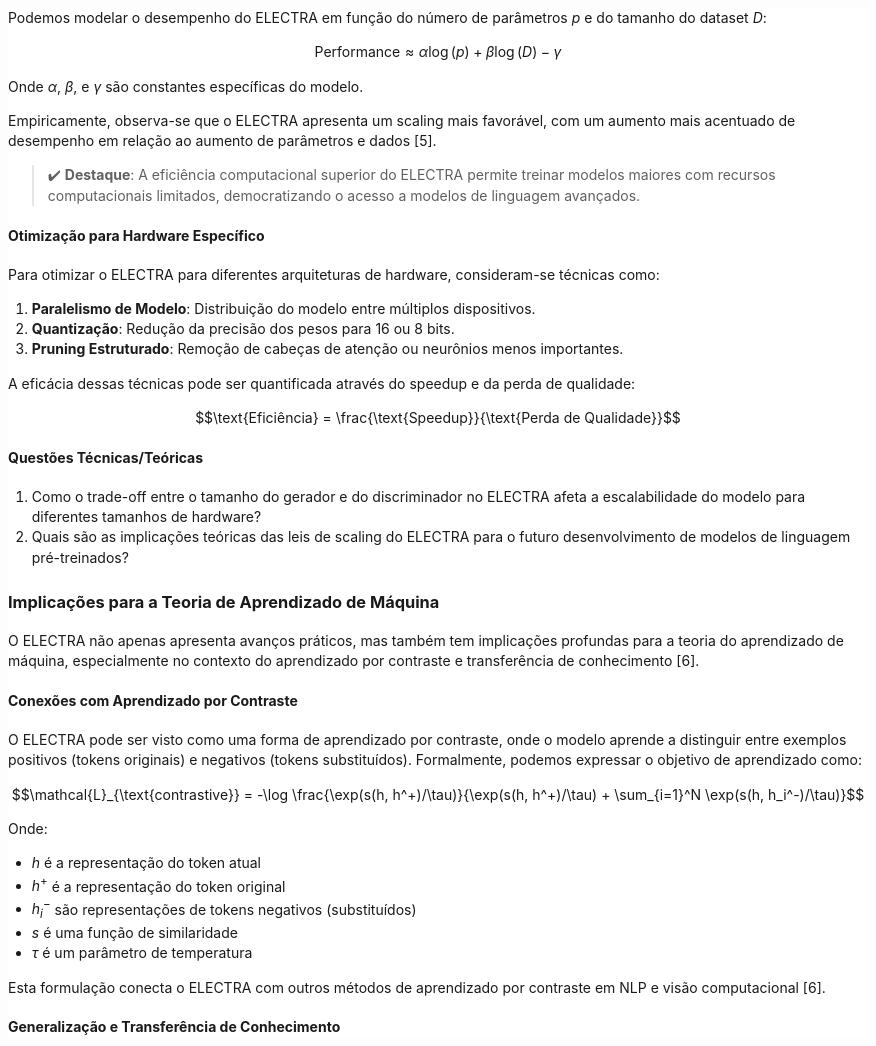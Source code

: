 Podemos modelar o desempenho do ELECTRA em função do número de parâmetros $p$ e do tamanho do dataset $D$:

$$\text{Performance} \approx \alpha \log(p) + \beta \log(D) - \gamma$$

Onde $\alpha$, $\beta$, e $\gamma$ são constantes específicas do modelo.

Empiricamente, observa-se que o ELECTRA apresenta um scaling mais favorável, com um aumento mais acentuado de desempenho em relação ao aumento de parâmetros e dados [5].

> ✔️ **Destaque**: A eficiência computacional superior do ELECTRA permite treinar modelos maiores com recursos computacionais limitados, democratizando o acesso a modelos de linguagem avançados.

#### Otimização para Hardware Específico

Para otimizar o ELECTRA para diferentes arquiteturas de hardware, consideram-se técnicas como:

1. **Paralelismo de Modelo**: Distribuição do modelo entre múltiplos dispositivos.
2. **Quantização**: Redução da precisão dos pesos para 16 ou 8 bits.
3. **Pruning Estruturado**: Remoção de cabeças de atenção ou neurônios menos importantes.

A eficácia dessas técnicas pode ser quantificada através do speedup e da perda de qualidade:

$$\text{Eficiência} = \frac{\text{Speedup}}{\text{Perda de Qualidade}}$$

#### Questões Técnicas/Teóricas

1. Como o trade-off entre o tamanho do gerador e do discriminador no ELECTRA afeta a escalabilidade do modelo para diferentes tamanhos de hardware?
2. Quais são as implicações teóricas das leis de scaling do ELECTRA para o futuro desenvolvimento de modelos de linguagem pré-treinados?

### Implicações para a Teoria de Aprendizado de Máquina

O ELECTRA não apenas apresenta avanços práticos, mas também tem implicações profundas para a teoria do aprendizado de máquina, especialmente no contexto do aprendizado por contraste e transferência de conhecimento [6].

#### Conexões com Aprendizado por Contraste

O ELECTRA pode ser visto como uma forma de aprendizado por contraste, onde o modelo aprende a distinguir entre exemplos positivos (tokens originais) e negativos (tokens substituídos). Formalmente, podemos expressar o objetivo de aprendizado como:

$$\mathcal{L}_{\text{contrastive}} = -\log \frac{\exp(s(h, h^+)/\tau)}{\exp(s(h, h^+)/\tau) + \sum_{i=1}^N \exp(s(h, h_i^-)/\tau)}$$

Onde:
- $h$ é a representação do token atual
- $h^+$ é a representação do token original
- $h_i^-$ são representações de tokens negativos (substituídos)
- $s$ é uma função de similaridade
- $\tau$ é um parâmetro de temperatura

Esta formulação conecta o ELECTRA com outros métodos de aprendizado por contraste em NLP e visão computacional [6].

#### Generalização e Transferência de Conhecimento
